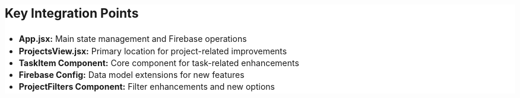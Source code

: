 ## Key Integration Points

- **App.jsx:** Main state management and Firebase operations
- **ProjectsView.jsx:** Primary location for project-related improvements
- **TaskItem Component:** Core component for task-related enhancements
- **Firebase Config:** Data model extensions for new features
- **ProjectFilters Component:** Filter enhancements and new options